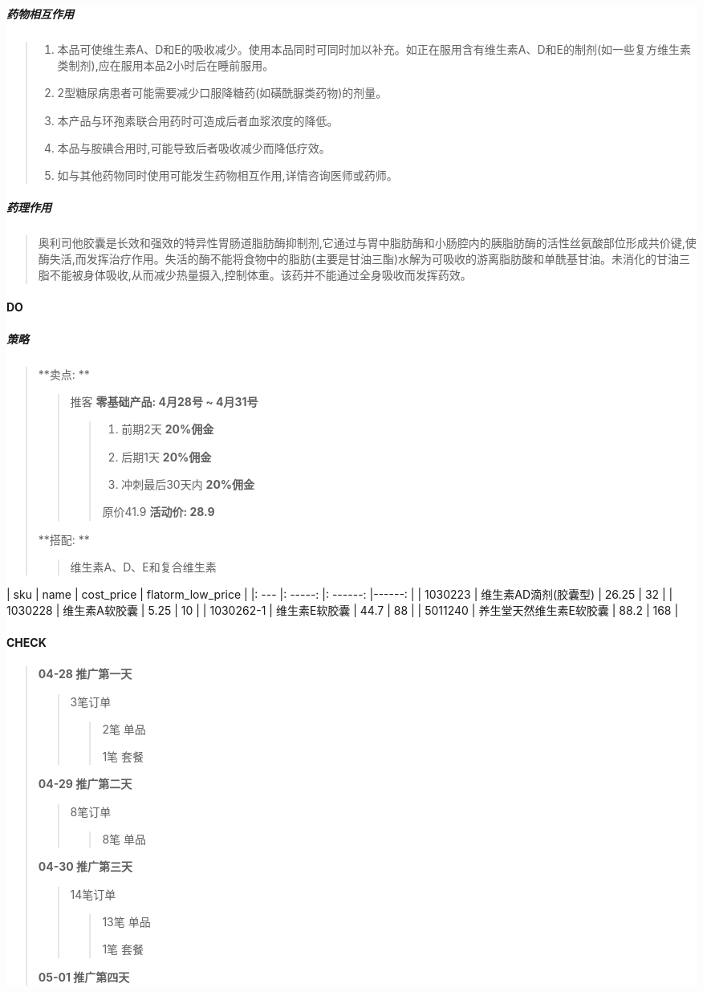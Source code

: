 
##### 药物相互作用

> 1. 本品可使维生素A、D和E的吸收减少。使用本品同时可同时加以补充。如正在服用含有维生素A、D和E的制剂(如一些复方维生素类制剂),应在服用本品2小时后在睡前服用。
> 
> 2. 2型糖尿病患者可能需要减少口服降糖药(如磺酰脲类药物)的剂量。
> 
> 3. 本产品与环孢素联合用药时可造成后者血浆浓度的降低。
>
> 4. 本品与胺碘合用时,可能导致后者吸收减少而降低疗效。
> 
> 5. 如与其他药物同时使用可能发生药物相互作用,详情咨询医师或药师。

##### 药理作用

>  奥利司他胶囊是长效和强效的特异性胃肠道脂肪酶抑制剂,它通过与胃中脂肪酶和小肠腔内的胰脂肪酶的活性丝氨酸部位形成共价键,使酶失活,而发挥治疗作用。失活的酶不能将食物中的脂肪(主要是甘油三酯)水解为可吸收的游离脂肪酸和单酰基甘油。未消化的甘油三脂不能被身体吸收,从而减少热量摄入,控制体重。该药并不能通过全身吸收而发挥药效。


#### DO

##### 策略

> **卖点: **
> > 推客  **零基础产品:  4月28号 ~ 4月31号**
> > > 1. 前期2天  **20%佣金**
> > >
> > > 2. 后期1天 **20%佣金**
> > >
> > > 3. 冲刺最后30天内 **20%佣金**
> > >
> > > 原价41.9 **活动价: 28.9**
> 
> **搭配: **
> > 维生素A、D、E和复合维生素
> > 
| sku  | name  | cost_price | flatorm_low_price |
|: ---  |: -----: |: ------: |------: |
| 1030223  |  维生素AD滴剂(胶囊型)  |    26.25 | 32 |
| 1030228  | 维生素A软胶囊 |    5.25 | 10 |
| 1030262-1  | 维生素E软胶囊 |  44.7  | 88 |
| 5011240  | 养生堂天然维生素E软胶囊  |  88.2  | 168 |


#### CHECK

> **04-28 推广第一天**
> > 3笔订单
> > > 2笔 单品
> > > 
> > > 1笔 套餐
> 
> **04-29 推广第二天**
> > 8笔订单
> > > 8笔 单品
> 
> **04-30 推广第三天**
> > 14笔订单
> > > 13笔 单品
> > > 
> > > 1笔 套餐
> 
> **05-01 推广第四天**
